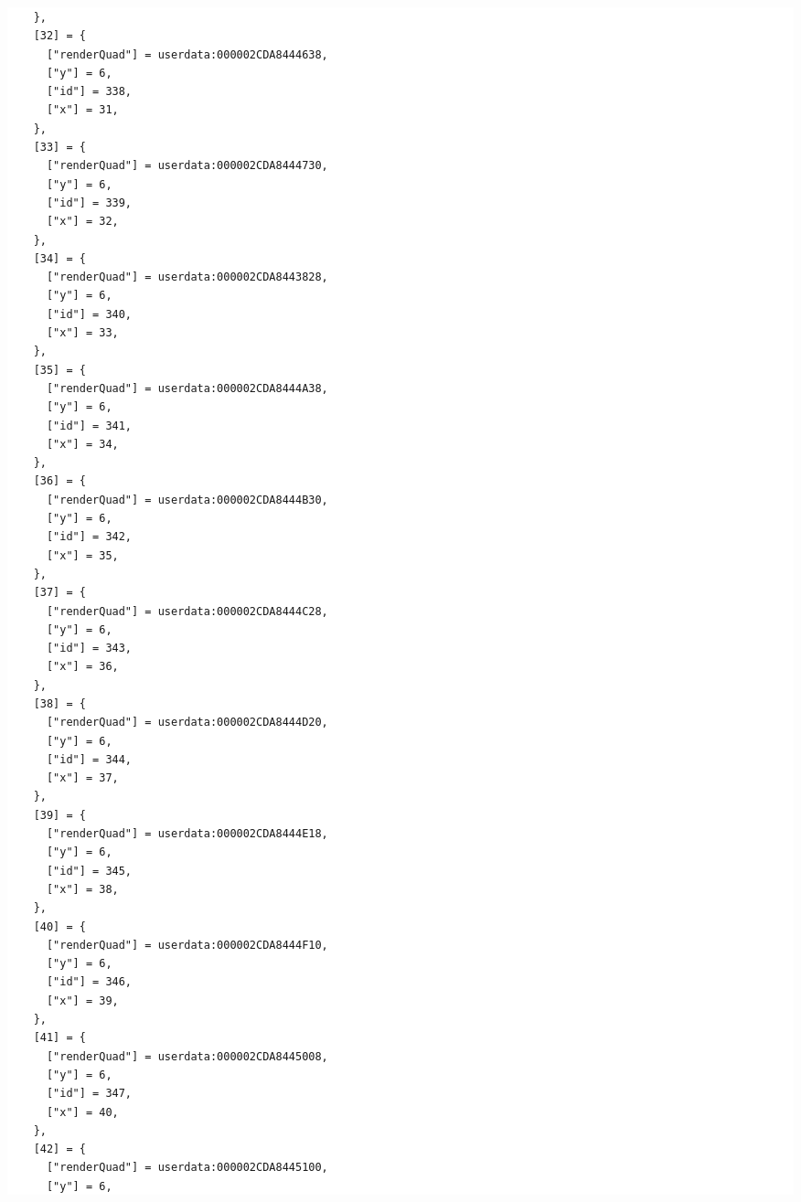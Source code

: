         },
        [32] = {
          ["renderQuad"] = userdata:000002CDA8444638,
          ["y"] = 6,
          ["id"] = 338,
          ["x"] = 31,
        },
        [33] = {
          ["renderQuad"] = userdata:000002CDA8444730,
          ["y"] = 6,
          ["id"] = 339,
          ["x"] = 32,
        },
        [34] = {
          ["renderQuad"] = userdata:000002CDA8443828,
          ["y"] = 6,
          ["id"] = 340,
          ["x"] = 33,
        },
        [35] = {
          ["renderQuad"] = userdata:000002CDA8444A38,
          ["y"] = 6,
          ["id"] = 341,
          ["x"] = 34,
        },
        [36] = {
          ["renderQuad"] = userdata:000002CDA8444B30,
          ["y"] = 6,
          ["id"] = 342,
          ["x"] = 35,
        },
        [37] = {
          ["renderQuad"] = userdata:000002CDA8444C28,
          ["y"] = 6,
          ["id"] = 343,
          ["x"] = 36,
        },
        [38] = {
          ["renderQuad"] = userdata:000002CDA8444D20,
          ["y"] = 6,
          ["id"] = 344,
          ["x"] = 37,
        },
        [39] = {
          ["renderQuad"] = userdata:000002CDA8444E18,
          ["y"] = 6,
          ["id"] = 345,
          ["x"] = 38,
        },
        [40] = {
          ["renderQuad"] = userdata:000002CDA8444F10,
          ["y"] = 6,
          ["id"] = 346,
          ["x"] = 39,
        },
        [41] = {
          ["renderQuad"] = userdata:000002CDA8445008,
          ["y"] = 6,
          ["id"] = 347,
          ["x"] = 40,
        },
        [42] = {
          ["renderQuad"] = userdata:000002CDA8445100,
          ["y"] = 6,